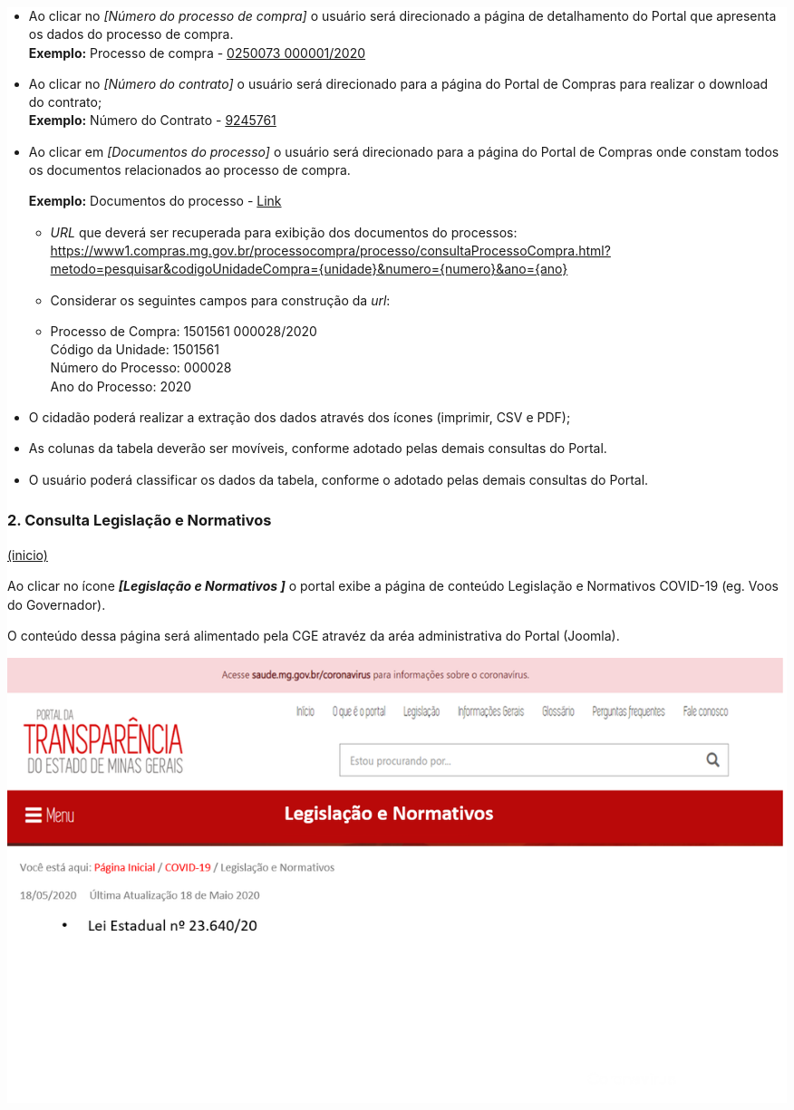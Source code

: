 * Ao clicar no _[Número do processo de compra]_ o usuário será direcionado a página de detalhamento do Portal que apresenta os dados do processo de compra.  
__Exemplo:__ Processo de compra - [0250073 000001/2020](http://transparencia.mg.gov.br/compras-e-patrimonio/compras-e-contratos/comprasecontratos-detalhe-proccompra/2020/20200101/20201231/322109)

* Ao clicar no _[Número do contrato]_ o usuário será direcionado para a página do Portal de Compras para realizar o download do contrato;  
__Exemplo:__ Número do Contrato - [9245761](https://www1.compras.mg.gov.br/contrato/gestaocontratos/arquivosContrato.html?idContrato=162593)

* Ao clicar em _[Documentos do processo]_ o usuário será direcionado para a página do Portal de Compras onde constam todos os documentos relacionados ao processo de compra.  

  __Exemplo:__ Documentos do processo - [Link](https://www1.compras.mg.gov.br/processocompra/processo/consultaProcessoCompra.html?metodo=pesquisar&codigoUnidadeCompra=1501561&numero=000028&ano=2020)

  * _URL_ que deverá ser recuperada para exibição dos documentos do processos:
<https://www1.compras.mg.gov.br/processocompra/processo/consultaProcessoCompra.html?metodo=pesquisar&codigoUnidadeCompra={unidade}&numero={numero}&ano={ano}>

  * Considerar os seguintes campos para construção da _url_:
   * Processo de Compra: 1501561 000028/2020    
      Código da Unidade: 1501561    
      Número do Processo: 000028    
      Ano do Processo: 2020

* O cidadão poderá realizar a extração dos dados através dos ícones (imprimir, CSV e PDF);

* As colunas da tabela deverão ser movíveis, conforme adotado pelas demais consultas do Portal.

* O usuário poderá classificar os dados da tabela, conforme o  adotado pelas demais consultas do Portal.

### 2. Consulta Legislação e Normativos
<a href="#top">(inicio)</a>

Ao clicar no ícone ___[Legislação e Normativos ]___ o portal exibe a página de conteúdo Legislação e Normativos COVID-19 (eg. Voos do Governador).

O conteúdo dessa página será alimentado pela CGE atravéz da aréa administrativa do Portal (Joomla).

![](static/legislacao-normativos-covid19.png)
